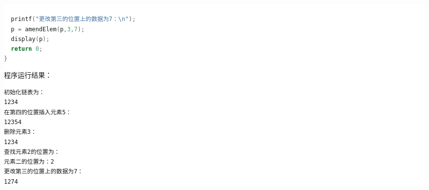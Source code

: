 ```c

  printf("更改第三的位置上的数据为7：\n");
  p = amendElem(p,3,7);
  display(p);
  return 0;
}
```
程序运行结果：
```
初始化链表为：
1234
在第四的位置插入元素5：
12354
删除元素3：
1234
查找元素2的位置为：
元素二的位置为：2
更改第三的位置上的数据为7：
1274
```
